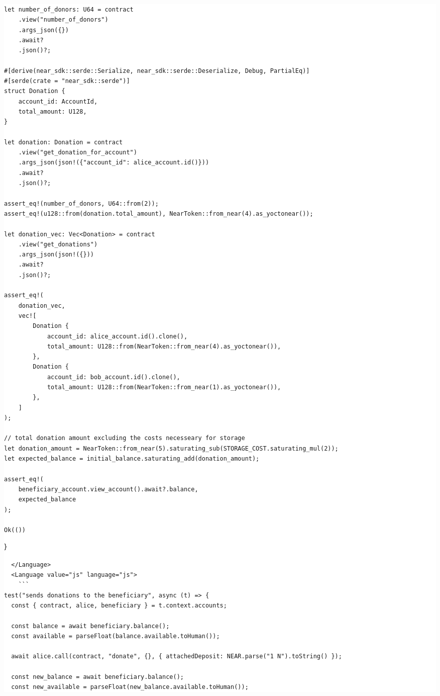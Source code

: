     let number_of_donors: U64 = contract
        .view("number_of_donors")
        .args_json({})
        .await?
        .json()?;

    #[derive(near_sdk::serde::Serialize, near_sdk::serde::Deserialize, Debug, PartialEq)]
    #[serde(crate = "near_sdk::serde")]
    struct Donation {
        account_id: AccountId,
        total_amount: U128,
    }

    let donation: Donation = contract
        .view("get_donation_for_account")
        .args_json(json!({"account_id": alice_account.id()}))
        .await?
        .json()?;

    assert_eq!(number_of_donors, U64::from(2));
    assert_eq!(u128::from(donation.total_amount), NearToken::from_near(4).as_yoctonear());

    let donation_vec: Vec<Donation> = contract
        .view("get_donations")
        .args_json(json!({}))
        .await?
        .json()?;

    assert_eq!(
        donation_vec,
        vec![
            Donation {
                account_id: alice_account.id().clone(),
                total_amount: U128::from(NearToken::from_near(4).as_yoctonear()),
            },
            Donation {
                account_id: bob_account.id().clone(),
                total_amount: U128::from(NearToken::from_near(1).as_yoctonear()),
            },
        ]
    );

    // total donation amount excluding the costs necesseary for storage
    let donation_amount = NearToken::from_near(5).saturating_sub(STORAGE_COST.saturating_mul(2));
    let expected_balance = initial_balance.saturating_add(donation_amount);

    assert_eq!(
        beneficiary_account.view_account().await?.balance,
        expected_balance
    );

    Ok(())
}

```
  </Language>
  <Language value="js" language="js">
    ```
test("sends donations to the beneficiary", async (t) => {
  const { contract, alice, beneficiary } = t.context.accounts;

  const balance = await beneficiary.balance();
  const available = parseFloat(balance.available.toHuman());

  await alice.call(contract, "donate", {}, { attachedDeposit: NEAR.parse("1 N").toString() });

  const new_balance = await beneficiary.balance();
  const new_available = parseFloat(new_balance.available.toHuman());
```